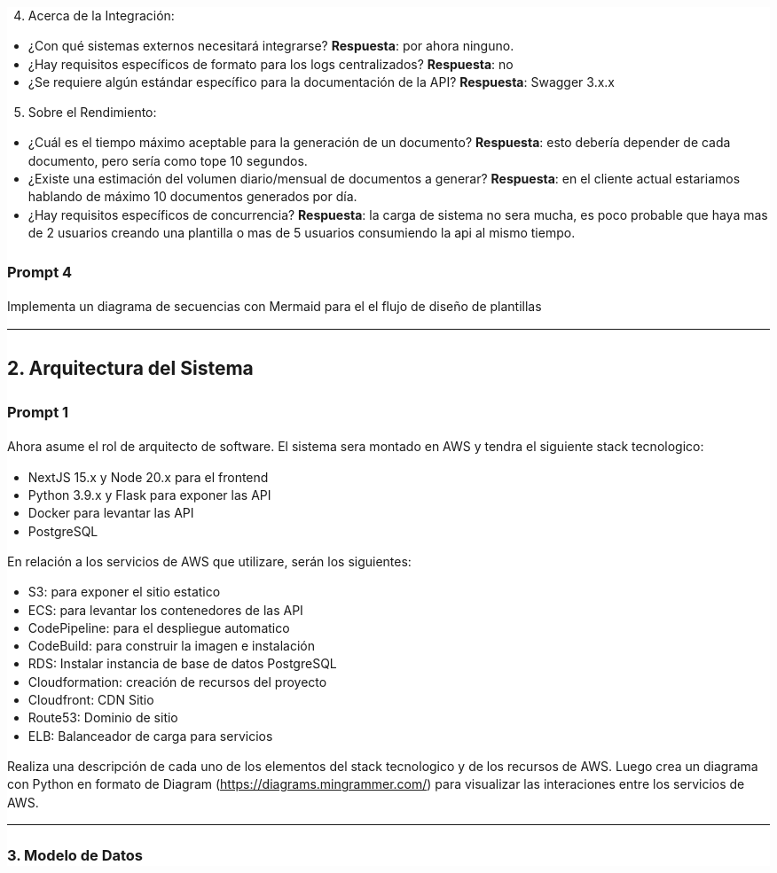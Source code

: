 4. Acerca de la Integración:

-   ¿Con qué sistemas externos necesitará integrarse? **Respuesta**: por ahora ninguno.
-   ¿Hay requisitos específicos de formato para los logs centralizados? **Respuesta**: no
-   ¿Se requiere algún estándar específico para la documentación de la API? **Respuesta**: Swagger 3.x.x

5. Sobre el Rendimiento:

-   ¿Cuál es el tiempo máximo aceptable para la generación de un documento? **Respuesta**: esto debería depender de cada documento, pero sería como tope 10 segundos.
-   ¿Existe una estimación del volumen diario/mensual de documentos a generar? **Respuesta**: en el cliente actual estariamos hablando de máximo 10 documentos generados por día.
-   ¿Hay requisitos específicos de concurrencia? **Respuesta**: la carga de sistema no sera mucha, es poco probable que haya mas de 2 usuarios creando una plantilla o mas de 5 usuarios consumiendo la api al mismo tiempo.

### Prompt 4

Implementa un diagrama de secuencias con Mermaid para el el flujo de diseño de plantillas

---

## 2. Arquitectura del Sistema

### Prompt 1

Ahora asume el rol de arquitecto de software. El sistema sera montado en AWS y tendra el siguiente stack tecnologico:

-   NextJS 15.x y Node 20.x para el frontend
-   Python 3.9.x y Flask para exponer las API
-   Docker para levantar las API
-   PostgreSQL

En relación a los servicios de AWS que utilizare, serán los siguientes:

-   S3: para exponer el sitio estatico
-   ECS: para levantar los contenedores de las API
-   CodePipeline: para el despliegue automatico
-   CodeBuild: para construir la imagen e instalación
-   RDS: Instalar instancia de base de datos PostgreSQL
-   Cloudformation: creación de recursos del proyecto
-   Cloudfront: CDN Sitio
-   Route53: Dominio de sitio
-   ELB: Balanceador de carga para servicios

Realiza una descripción de cada uno de los elementos del stack tecnologico y de los recursos de AWS. Luego crea un diagrama con Python en formato de Diagram (https://diagrams.mingrammer.com/) para visualizar las interaciones entre los servicios de AWS.

---

### 3. Modelo de Datos
